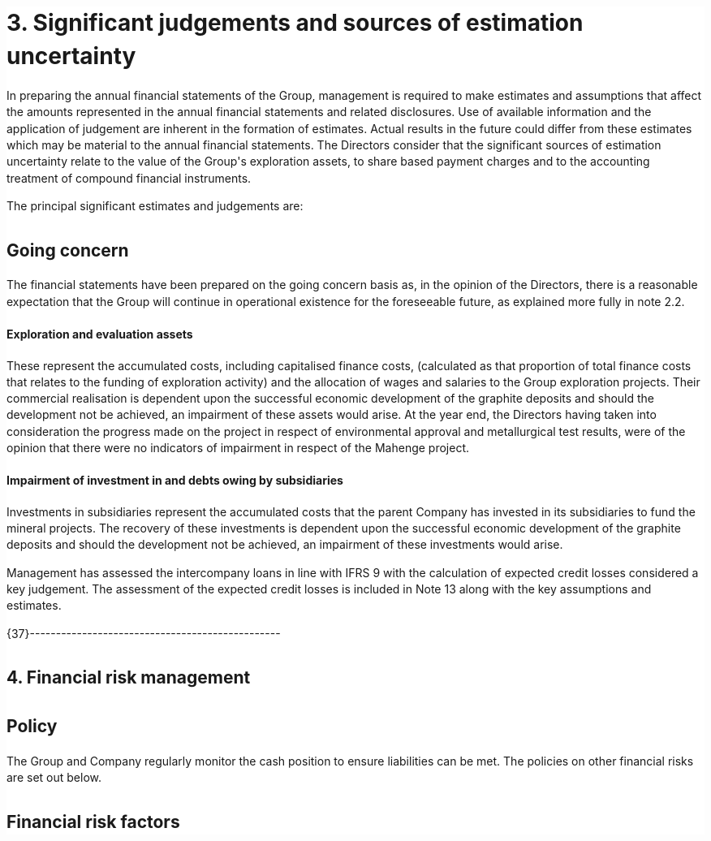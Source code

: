 # **3. Significant judgements and sources of estimation uncertainty**

In preparing the annual financial statements of the Group, management is required to make estimates and assumptions that affect the amounts represented in the annual financial statements and related disclosures. Use of available information and the application of judgement are inherent in the formation of estimates. Actual results in the future could differ from these estimates which may be material to the annual financial statements. The Directors consider that the significant sources of estimation uncertainty relate to the value of the Group's exploration assets, to share based payment charges and to the accounting treatment of compound financial instruments.

The principal significant estimates and judgements are:

## Going concern

The financial statements have been prepared on the going concern basis as, in the opinion of the Directors, there is a reasonable expectation that the Group will continue in operational existence for the foreseeable future, as explained more fully in note 2.2.

#### Exploration and evaluation assets

These represent the accumulated costs, including capitalised finance costs, (calculated as that proportion of total finance costs that relates to the funding of exploration activity) and the allocation of wages and salaries to the Group exploration projects. Their commercial realisation is dependent upon the successful economic development of the graphite deposits and should the development not be achieved, an impairment of these assets would arise. At the year end, the Directors having taken into consideration the progress made on the project in respect of environmental approval and metallurgical test results, were of the opinion that there were no indicators of impairment in respect of the Mahenge project.

#### Impairment of investment in and debts owing by subsidiaries

Investments in subsidiaries represent the accumulated costs that the parent Company has invested in its subsidiaries to fund the mineral projects. The recovery of these investments is dependent upon the successful economic development of the graphite deposits and should the development not be achieved, an impairment of these investments would arise.

Management has assessed the intercompany loans in line with IFRS 9 with the calculation of expected credit losses considered a key judgement. The assessment of the expected credit losses is included in Note 13 along with the key assumptions and estimates.

{37}------------------------------------------------

## **4. Financial risk management**

## **Policy**

The Group and Company regularly monitor the cash position to ensure liabilities can be met. The policies on other financial risks are set out below.

## **Financial risk factors**

